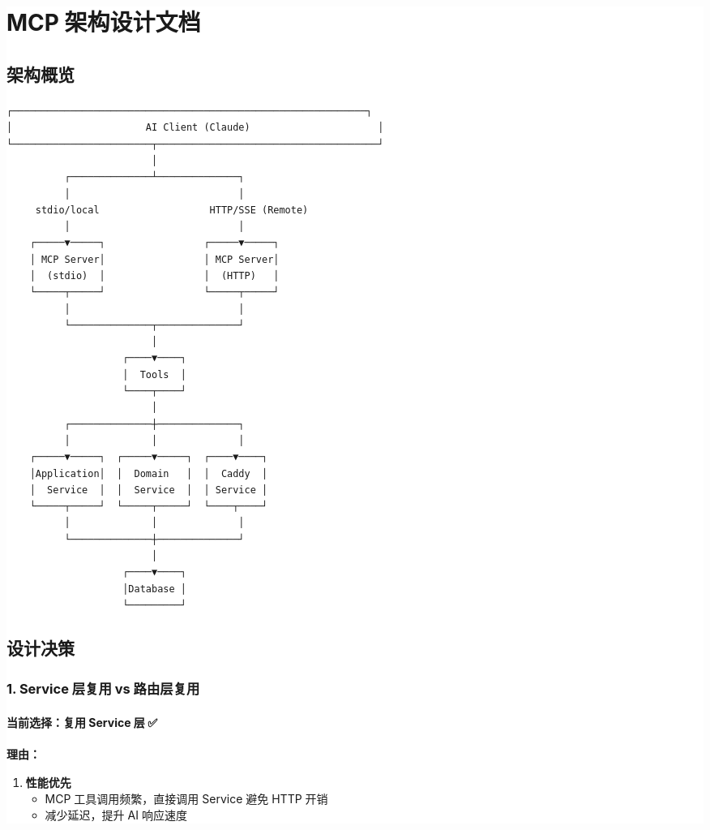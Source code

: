 # MCP 架构设计文档

## 架构概览

```
┌─────────────────────────────────────────────────────────────┐
│                       AI Client (Claude)                      │
└────────────────────────┬──────────────────────────────────────┘
                         │
          ┌──────────────┴──────────────┐
          │                             │
     stdio/local                   HTTP/SSE (Remote)
          │                             │
    ┌─────▼─────┐                 ┌─────▼─────┐
    │ MCP Server│                 │ MCP Server│
    │  (stdio)  │                 │  (HTTP)   │
    └─────┬─────┘                 └─────┬─────┘
          │                             │
          └──────────────┬──────────────┘
                         │
                    ┌────▼────┐
                    │  Tools  │
                    └────┬────┘
                         │
          ┌──────────────┼──────────────┐
          │              │              │
    ┌─────▼─────┐  ┌─────▼─────┐  ┌────▼────┐
    │Application│  │  Domain   │  │  Caddy  │
    │  Service  │  │  Service  │  │ Service │
    └─────┬─────┘  └─────┬─────┘  └────┬────┘
          │              │              │
          └──────────────┼──────────────┘
                         │
                    ┌────▼────┐
                    │Database │
                    └─────────┘
```

## 设计决策

### 1. Service 层复用 vs 路由层复用

#### 当前选择：复用 Service 层 ✅

**理由：**

1. **性能优先**
   - MCP 工具调用频繁，直接调用 Service 避免 HTTP 开销
   - 减少延迟，提升 AI 响应速度
